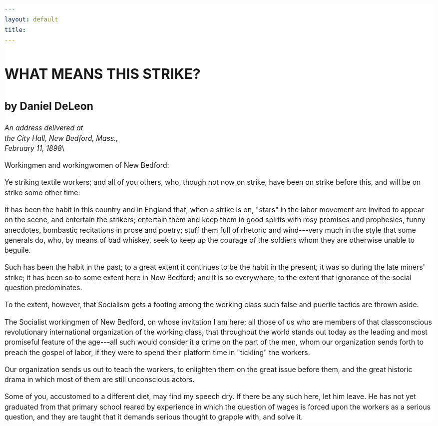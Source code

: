 ```yaml
---
layout: default
title: 
---
```

# WHAT MEANS THIS STRIKE?

## by Daniel DeLeon

*An address delivered at\
the City Hall, New Bedford, Mass.,\
February 11, 1898*\

Workingmen and workingwomen of New Bedford:

Ye striking textile workers; and all of you others, who, though not now
on strike, have been on strike before this, and will be on strike some
other time:

It has been the habit in this country and in England that, when a strike
is on, "stars" in the labor movement are invited to appear on the scene,
and entertain the strikers; entertain them and keep them in good spirits
with rosy promises and prophesies, funny anecdotes, bombastic
recitations in prose and poetry; stuff them full of rhetoric and
wind---very much in the style that some generals do, who, by means of
bad whiskey, seek to keep up the courage of the soldiers whom they are
otherwise unable to beguile.

Such has been the habit in the past; to a great extent it continues to
be the habit in the present; it was so during the late miners' strike;
it has been so to some extent here in New Bedford; and it is so
everywhere, to the extent that ignorance of the social question
predominates.

To the extent, however, that Socialism gets a footing among the working
class such false and puerile tactics are thrown aside.

The Socialist workingmen of New Bedford, on whose invitation I am here;
all those of us who are members of that classconscious revolutionary
international organization of the working class, that throughout the
world stands out today as the leading and most promiseful feature of the
age---all such would consider it a crime on the part of the men, whom
our organization sends forth to preach the gospel of labor, if they were
to spend their platform time in "tickling" the workers.

Our organization sends us out to teach the workers, to enlighten them on
the great issue before them, and the great historic drama in which most
of them are still unconscious actors.

Some of you, accustomed to a different diet, may find my speech dry. If
there be any such here, let him leave. He has not yet graduated from
that primary school reared by experience in which the question of wages
is forced upon the workers as a serious question, and they are taught
that it demands serious thought to grapple with, and solve it.
